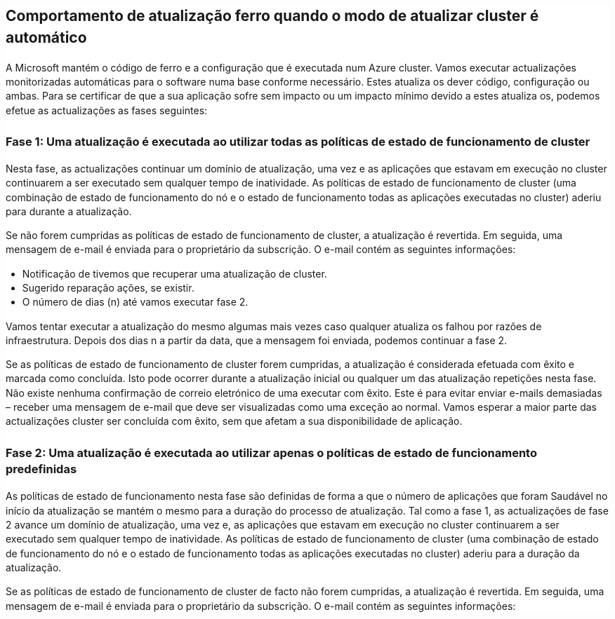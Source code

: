 ## <a name="fabric-upgrade-behavior-when-the-cluster-upgrade-mode-is-automatic"></a>Comportamento de atualização ferro quando o modo de atualizar cluster é automático

A Microsoft mantém o código de ferro e a configuração que é executada num Azure cluster. Vamos executar actualizações monitorizadas automáticas para o software numa base conforme necessário. Estes atualiza os dever código, configuração ou ambas. Para se certificar de que a sua aplicação sofre sem impacto ou um impacto mínimo devido a estes atualiza os, podemos efetue as actualizações as fases seguintes:

### <a name="phase-1-an-upgrade-is-performed-by-using-all-cluster-health-policies"></a>Fase 1: Uma atualização é executada ao utilizar todas as políticas de estado de funcionamento de cluster

Nesta fase, as actualizações continuar um domínio de atualização, uma vez e as aplicações que estavam em execução no cluster continuarem a ser executado sem qualquer tempo de inatividade. As políticas de estado de funcionamento de cluster (uma combinação de estado de funcionamento do nó e o estado de funcionamento todas as aplicações executadas no cluster) aderiu para durante a atualização.

Se não forem cumpridas as políticas de estado de funcionamento de cluster, a atualização é revertida. Em seguida, uma mensagem de e-mail é enviada para o proprietário da subscrição. O e-mail contém as seguintes informações:

- Notificação de tivemos que recuperar uma atualização de cluster.
- Sugerido reparação ações, se existir.
- O número de dias (n) até vamos executar fase 2.

Vamos tentar executar a atualização do mesmo algumas mais vezes caso qualquer atualiza os falhou por razões de infraestrutura. Depois dos dias n a partir da data, que a mensagem foi enviada, podemos continuar a fase 2.

Se as políticas de estado de funcionamento de cluster forem cumpridas, a atualização é considerada efetuada com êxito e marcada como concluída. Isto pode ocorrer durante a atualização inicial ou qualquer um das atualização repetições nesta fase. Não existe nenhuma confirmação de correio eletrónico de uma executar com êxito. Este é para evitar enviar e-mails demasiadas – receber uma mensagem de e-mail que deve ser visualizadas como uma exceção ao normal. Vamos esperar a maior parte das actualizações cluster ser concluída com êxito, sem que afetam a sua disponibilidade de aplicação.

### <a name="phase-2-an-upgrade-is-performed-by-using-default-health-policies-only"></a>Fase 2: Uma atualização é executada ao utilizar apenas o políticas de estado de funcionamento predefinidas

As políticas de estado de funcionamento nesta fase são definidas de forma a que o número de aplicações que foram Saudável no início da atualização se mantém o mesmo para a duração do processo de atualização. Tal como a fase 1, as actualizações de fase 2 avance um domínio de atualização, uma vez e, as aplicações que estavam em execução no cluster continuarem a ser executado sem qualquer tempo de inatividade. As políticas de estado de funcionamento de cluster (uma combinação de estado de funcionamento do nó e o estado de funcionamento todas as aplicações executadas no cluster) aderiu para a duração da atualização.

Se as políticas de estado de funcionamento de cluster de facto não forem cumpridas, a atualização é revertida. Em seguida, uma mensagem de e-mail é enviada para o proprietário da subscrição. O e-mail contém as seguintes informações:
